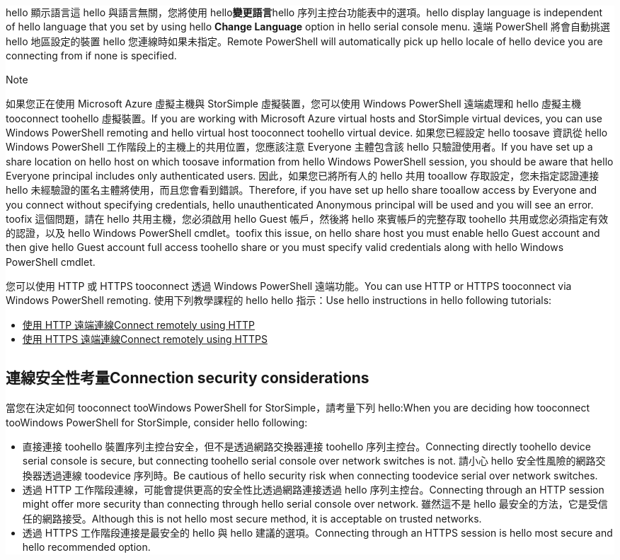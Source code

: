 <span data-ttu-id="8e6a7-190">hello 顯示語言這 hello 與語言無關，您將使用 hello**變更語言**hello 序列主控台功能表中的選項。</span><span class="sxs-lookup"><span data-stu-id="8e6a7-190">hello display language is independent of hello language that you set by using hello **Change Language** option in hello serial console menu.</span></span> <span data-ttu-id="8e6a7-191">遠端 PowerShell 將會自動挑選 hello 地區設定的裝置 hello 您連線時如果未指定。</span><span class="sxs-lookup"><span data-stu-id="8e6a7-191">Remote PowerShell will automatically pick up hello locale of hello device you are connecting from if none is specified.</span></span>

> [!NOTE]
> <span data-ttu-id="8e6a7-192">如果您正在使用 Microsoft Azure 虛擬主機與 StorSimple 虛擬裝置，您可以使用 Windows PowerShell 遠端處理和 hello 虛擬主機 tooconnect toohello 虛擬裝置。</span><span class="sxs-lookup"><span data-stu-id="8e6a7-192">If you are working with Microsoft Azure virtual hosts and StorSimple virtual devices, you can use Windows PowerShell remoting and hello virtual host tooconnect toohello virtual device.</span></span> <span data-ttu-id="8e6a7-193">如果您已經設定 hello toosave 資訊從 hello Windows PowerShell 工作階段上的主機上的共用位置，您應該注意 Everyone 主體包含該 hello 只驗證使用者。</span><span class="sxs-lookup"><span data-stu-id="8e6a7-193">If you have set up a share location on hello host on which toosave information from hello Windows PowerShell session, you should be aware that hello Everyone principal includes only authenticated users.</span></span> <span data-ttu-id="8e6a7-194">因此，如果您已將所有人的 hello 共用 tooallow 存取設定，您未指定認證連接 hello 未經驗證的匿名主體將使用，而且您會看到錯誤。</span><span class="sxs-lookup"><span data-stu-id="8e6a7-194">Therefore, if you have set up hello share tooallow access by Everyone and you connect without specifying credentials, hello unauthenticated Anonymous principal will be used and you will see an error.</span></span> <span data-ttu-id="8e6a7-195">toofix 這個問題，請在 hello 共用主機，您必須啟用 hello Guest 帳戶，然後將 hello 來賓帳戶的完整存取 toohello 共用或您必須指定有效的認證，以及 hello Windows PowerShell cmdlet。</span><span class="sxs-lookup"><span data-stu-id="8e6a7-195">toofix this issue, on hello share host you must enable hello Guest account and then give hello Guest account full access toohello share or you must specify valid credentials along with hello Windows PowerShell cmdlet.</span></span>
> 
> 

<span data-ttu-id="8e6a7-196">您可以使用 HTTP 或 HTTPS tooconnect 透過 Windows PowerShell 遠端功能。</span><span class="sxs-lookup"><span data-stu-id="8e6a7-196">You can use HTTP or HTTPS tooconnect via Windows PowerShell remoting.</span></span> <span data-ttu-id="8e6a7-197">使用下列教學課程的 hello hello 指示：</span><span class="sxs-lookup"><span data-stu-id="8e6a7-197">Use hello instructions in hello following tutorials:</span></span>

* [<span data-ttu-id="8e6a7-198">使用 HTTP 遠端連線</span><span class="sxs-lookup"><span data-stu-id="8e6a7-198">Connect remotely using HTTP</span></span>](storsimple-remote-connect.md#connect-through-http)
* [<span data-ttu-id="8e6a7-199">使用 HTTPS 遠端連線</span><span class="sxs-lookup"><span data-stu-id="8e6a7-199">Connect remotely using HTTPS</span></span>](storsimple-remote-connect.md#connect-through-https)

## <a name="connection-security-considerations"></a><span data-ttu-id="8e6a7-200">連線安全性考量</span><span class="sxs-lookup"><span data-stu-id="8e6a7-200">Connection security considerations</span></span>
<span data-ttu-id="8e6a7-201">當您在決定如何 tooconnect tooWindows PowerShell for StorSimple，請考量下列 hello:</span><span class="sxs-lookup"><span data-stu-id="8e6a7-201">When you are deciding how tooconnect tooWindows PowerShell for StorSimple, consider hello following:</span></span>

* <span data-ttu-id="8e6a7-202">直接連接 toohello 裝置序列主控台安全，但不是透過網路交換器連接 toohello 序列主控台。</span><span class="sxs-lookup"><span data-stu-id="8e6a7-202">Connecting directly toohello device serial console is secure, but connecting toohello serial console over network switches is not.</span></span> <span data-ttu-id="8e6a7-203">請小心 hello 安全性風險的網路交換器透過連線 toodevice 序列時。</span><span class="sxs-lookup"><span data-stu-id="8e6a7-203">Be cautious of hello security risk when connecting toodevice serial over network switches.</span></span>
* <span data-ttu-id="8e6a7-204">透過 HTTP 工作階段連線，可能會提供更高的安全性比透過網路連接透過 hello 序列主控台。</span><span class="sxs-lookup"><span data-stu-id="8e6a7-204">Connecting through an HTTP session might offer more security than connecting through hello serial console over network.</span></span> <span data-ttu-id="8e6a7-205">雖然這不是 hello 最安全的方法，它是受信任的網路接受。</span><span class="sxs-lookup"><span data-stu-id="8e6a7-205">Although this is not hello most secure method, it is acceptable on trusted networks.</span></span>
* <span data-ttu-id="8e6a7-206">透過 HTTPS 工作階段連接是最安全的 hello 與 hello 建議的選項。</span><span class="sxs-lookup"><span data-stu-id="8e6a7-206">Connecting through an HTTPS session is hello most secure and hello recommended option.</span></span>
